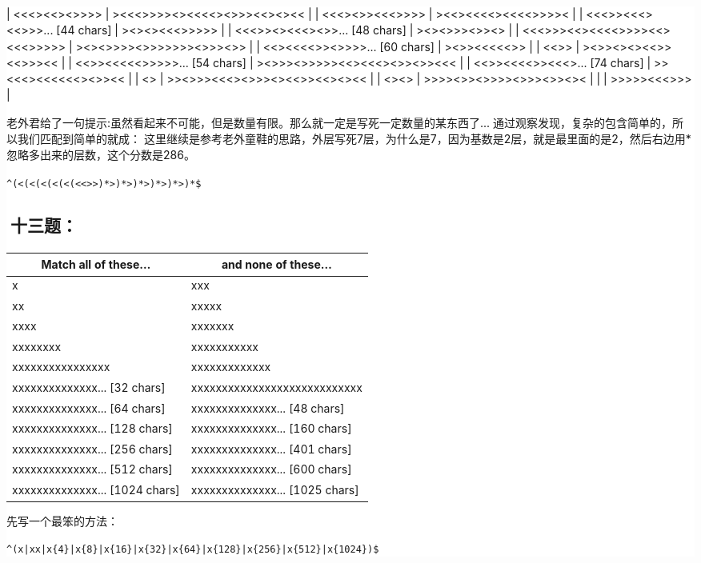 | \<\<\<\>\<\<\>\<\>\>\>\> | \>\<\<\<\>\>\>\>\<\>\<\<\<\<\>\<\>\>\>\<\<\>\<\>\<\< |
| \<\<\<\>\<\>\>\<\<\<\>\>\>\> | \>\<\<\>\<\<\<\<\>\<\<\<\<\>\>\>\>\< |
| \<\<\<\>\>\<\<\<\>\<\<\>\>\>... [44 chars] | \>\<\>\<\>\<\<\<\>\>\>\>\> |
| \<\<\<\>\>\<\>\<\<\<\>\<\>\>... [48 chars] | \>\<\>\<\>\>\>\<\>\>\<\> |
| \<\<\<\>\>\>\<\<\>\<\<\<\<\>\>\>\>\<\<\>\<\<\<\>\>\>\>\> | \>\<\>\<\>\>\>\>\<\>\>\>\>\>\>\>\<\>\>\>\<\>\> |
| \<\<\>\<\<\<\<\>\>\<\>\>\>\>... [60 chars] | \>\<\>\>\<\<\<\<\<\>\> |
| \<\<\>\> | \>\<\>\>\<\>\<\>\<\<\>\>\<\<\>\>\>\<\< |
| \<\<\>\>\<\<\<\<\<\>\>\>\>\>... [54 chars] | \>\<\>\>\>\<\>\>\>\>\>\<\<\>\<\<\<\>\<\>\>\<\>\>\<\<\< |
| \<\<\>\>\<\<\<\<\>\>\<\<\<\>... [74 chars] | \>\>\<\<\<\>\<\<\<\<\<\<\>\<\>\>\<\< |
| \<\> | \>\>\<\>\>\>\<\<\<\>\<\>\>\>\<\>\<\<\>\>\<\<\>\<\>\<\< |
| \<\>\<\> | \>\>\>\>\<\>\>\<\>\>\>\>\<\>\>\>\<\>\>\<\>\< |
| | \>\>\>\>\>\<\<\<\>\>\> |

老外君给了一句提示:虽然看起来不可能，但是数量有限。那么就一定是写死一定数量的某东西了... 通过观察发现，复杂的包含简单的，所以我们匹配到简单的就成： 这里继续是参考老外童鞋的思路，外层写死7层，为什么是7，因为基数是2层，就是最里面的是2，然后右边用\*忽略多出来的层数，这个分数是286。

`^(<(<(<(<(<(<<>>)*>)*>)*>)*>)*>)*$`

##  十三题：

| Match all of these… | and none of these… |
| --- | --- |
| x | xxx |
| xx | xxxxx |
| xxxx | xxxxxxx |
| xxxxxxxx | xxxxxxxxxxx |
| xxxxxxxxxxxxxxxx | xxxxxxxxxxxxx |
| xxxxxxxxxxxxxx... [32 chars] | xxxxxxxxxxxxxxxxxxxxxxxxxxxx |
| xxxxxxxxxxxxxx... [64 chars] | xxxxxxxxxxxxxx... [48 chars] |
| xxxxxxxxxxxxxx... [128 chars] | xxxxxxxxxxxxxx... [160 chars] |
| xxxxxxxxxxxxxx... [256 chars] | xxxxxxxxxxxxxx... [401 chars] |
| xxxxxxxxxxxxxx... [512 chars] | xxxxxxxxxxxxxx... [600 chars] |
| xxxxxxxxxxxxxx... [1024 chars] | xxxxxxxxxxxxxx... [1025 chars] |

先写一个最笨的方法：

`^(x|xx|x{4}|x{8}|x{16}|x{32}|x{64}|x{128}|x{256}|x{512}|x{1024})$`
